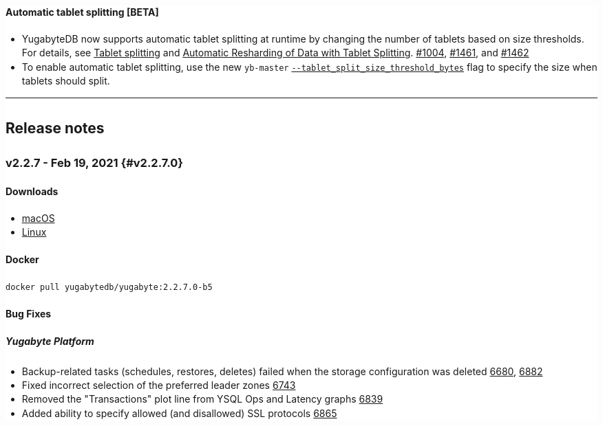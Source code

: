 #### Automatic tablet splitting [BETA]

* YugabyteDB now supports automatic tablet splitting at runtime by changing the number of tablets based on size thresholds. For details, see [Tablet splitting](../../../architecture/docdb-sharding/tablet-splitting) and [Automatic Resharding of Data with Tablet Splitting](https://github.com/yugabyte/yugabyte-db/blob/master/architecture/design/docdb-automatic-tablet-splitting.md). [#1004](https://github.com/yugabyte/yugabyte-db/issues/1004), [#1461](https://github.com/yugabyte/yugabyte-db/issues/1461), and [#1462](https://github.com/yugabyte/yugabyte-db/issues/1462)
* To enable automatic tablet splitting, use the new `yb-master` [`--tablet_split_size_threshold_bytes`](../../../reference/configuration/yb-master/#tablet-split-size-threshold-bytes) flag to specify the size when tablets should split.

---

## Release notes

### v2.2.7 - Feb 19, 2021 {#v2.2.7.0}

#### Downloads

<ul class="nav yb-pills">
  <li>
    <a href="https://downloads.yugabyte.com/yugabyte-2.2.7.0-darwin.tar.gz">
      <i class="fa-brands fa-apple"></i><span>macOS</span>
    </a>
  </li>
  <li>
    <a href="https://downloads.yugabyte.com/yugabyte-2.2.7.0-linux.tar.gz">
      <i class="fa-brands fa-linux"></i><span>Linux</span>
    </a>
  </li>
</ul>

#### Docker

```sh
docker pull yugabytedb/yugabyte:2.2.7.0-b5
```

#### Bug Fixes

##### Yugabyte Platform

* Backup-related tasks (schedules, restores, deletes) failed when the storage configuration was deleted [6680](https://github.com/yugabyte/yugabyte-db/issues/6680), [6882](https://github.com/yugabyte/yugabyte-db/issues/6882)
* Fixed incorrect selection of the preferred leader zones [6743](https://github.com/yugabyte/yugabyte-db/issues/6743)
* Removed the "Transactions" plot line from YSQL Ops and Latency graphs [6839](https://github.com/yugabyte/yugabyte-db/issues/6839)
* Added ability to specify allowed (and disallowed) SSL protocols [6865](https://github.com/yugabyte/yugabyte-db/issues/6865)
